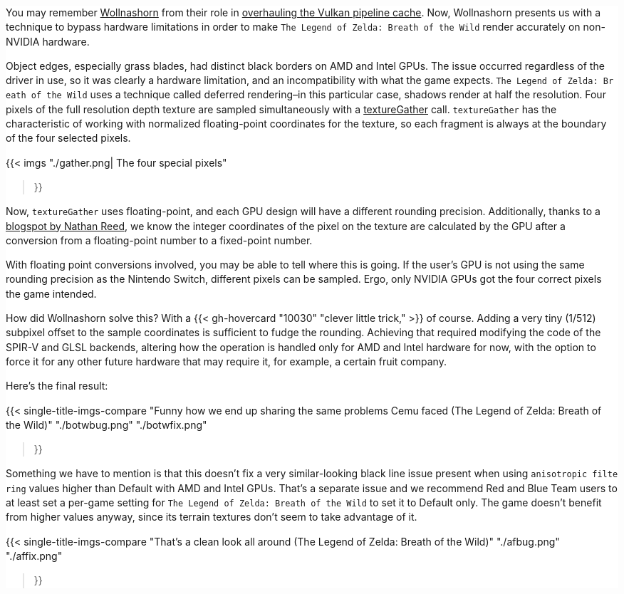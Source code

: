 You may remember [Wollnashorn](https://github.com/Wollnashorn) from their role in [overhauling the Vulkan pipeline cache](https://yuzu-mirror.github.io/entry/yuzu-progress-report-jan-2023/#new-challenger-approaching).
Now, Wollnashorn presents us with a technique to bypass hardware limitations in order to make `The Legend of Zelda: Breath of the Wild` render accurately on non-NVIDIA hardware.

Object edges, especially grass blades, had distinct black borders on AMD and Intel GPUs.
The issue occurred regardless of the driver in use, so it was clearly a hardware limitation, and an incompatibility with what the game expects.
`The Legend of Zelda: Breath of the Wild` uses a technique called deferred rendering–in this particular case, shadows render at half the resolution.
Four pixels of the full resolution depth texture are sampled simultaneously with a [textureGather](https://registry.khronos.org/OpenGL-Refpages/gl4/html/textureGather.xhtml) call.
`textureGather` has the characteristic of working with normalized floating-point coordinates for the texture, so each fragment is always at the boundary of the four selected pixels.

{{< imgs
	"./gather.png| The four special pixels"
  >}}

Now, `textureGather` uses floating-point, and each GPU design will have a different rounding precision.
Additionally, thanks to a [blogspot by Nathan Reed](https://www.reedbeta.com/blog/texture-gathers-and-coordinate-precision/), we know the integer coordinates of the pixel on the texture are calculated by the GPU after a conversion from a floating-point number to a fixed-point number.

With floating point conversions involved, you may be able to tell where this is going.
If the user’s GPU is not using the same rounding precision as the Nintendo Switch, different pixels can be sampled. Ergo, only NVIDIA GPUs got the four correct pixels the game intended.

How did Wollnashorn solve this? With a {{< gh-hovercard "10030" "clever little trick," >}} of course.
Adding a very tiny (1/512) subpixel offset to the sample coordinates is sufficient to fudge the rounding.
Achieving that required modifying the code of the SPIR-V and GLSL backends, altering how the operation is handled only for AMD and Intel hardware for now, with the option to force it for any other future hardware that may require it, for example, a certain fruit company.

Here’s the final result:

{{< single-title-imgs-compare
	"Funny how we end up sharing the same problems Cemu faced (The Legend of Zelda: Breath of the Wild)"
	"./botwbug.png"
	"./botwfix.png"
>}}

Something we have to mention is that this doesn’t fix a very similar-looking black line issue present when using `anisotropic filtering` values higher than Default with AMD and Intel GPUs.
That’s a separate issue and we recommend Red and Blue Team users to at least set a per-game setting for `The Legend of Zelda: Breath of the Wild` to set it to Default only.
The game doesn’t benefit from higher values anyway, since its terrain textures don’t seem to take advantage of it.

{{< single-title-imgs-compare
	"That’s a clean look all around (The Legend of Zelda: Breath of the Wild)"
	"./afbug.png"
	"./affix.png"
>}}
